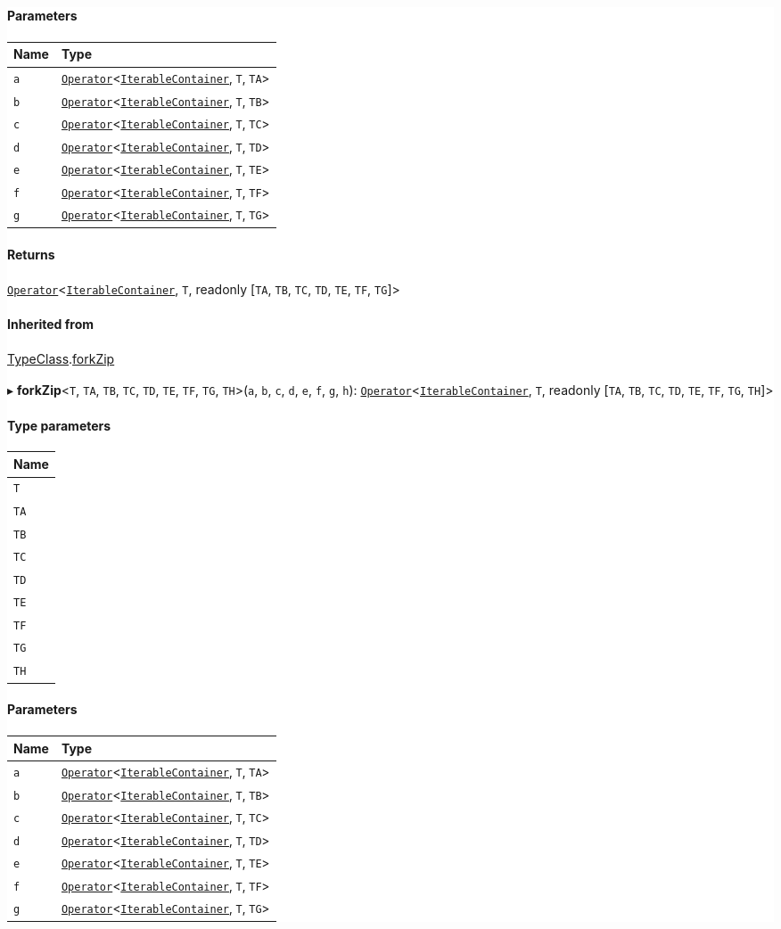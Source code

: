 #### Parameters

| Name | Type |
| :------ | :------ |
| `a` | [`Operator`](../modules/core.Containers.md#operator)<[`IterableContainer`](core.IterableContainer-1.md), `T`, `TA`\> |
| `b` | [`Operator`](../modules/core.Containers.md#operator)<[`IterableContainer`](core.IterableContainer-1.md), `T`, `TB`\> |
| `c` | [`Operator`](../modules/core.Containers.md#operator)<[`IterableContainer`](core.IterableContainer-1.md), `T`, `TC`\> |
| `d` | [`Operator`](../modules/core.Containers.md#operator)<[`IterableContainer`](core.IterableContainer-1.md), `T`, `TD`\> |
| `e` | [`Operator`](../modules/core.Containers.md#operator)<[`IterableContainer`](core.IterableContainer-1.md), `T`, `TE`\> |
| `f` | [`Operator`](../modules/core.Containers.md#operator)<[`IterableContainer`](core.IterableContainer-1.md), `T`, `TF`\> |
| `g` | [`Operator`](../modules/core.Containers.md#operator)<[`IterableContainer`](core.IterableContainer-1.md), `T`, `TG`\> |

#### Returns

[`Operator`](../modules/core.Containers.md#operator)<[`IterableContainer`](core.IterableContainer-1.md), `T`, readonly [`TA`, `TB`, `TC`, `TD`, `TE`, `TF`, `TG`]\>

#### Inherited from

[TypeClass](core.Containers.TypeClass.md).[forkZip](core.Containers.TypeClass.md#forkzip)

▸ **forkZip**<`T`, `TA`, `TB`, `TC`, `TD`, `TE`, `TF`, `TG`, `TH`\>(`a`, `b`, `c`, `d`, `e`, `f`, `g`, `h`): [`Operator`](../modules/core.Containers.md#operator)<[`IterableContainer`](core.IterableContainer-1.md), `T`, readonly [`TA`, `TB`, `TC`, `TD`, `TE`, `TF`, `TG`, `TH`]\>

#### Type parameters

| Name |
| :------ |
| `T` |
| `TA` |
| `TB` |
| `TC` |
| `TD` |
| `TE` |
| `TF` |
| `TG` |
| `TH` |

#### Parameters

| Name | Type |
| :------ | :------ |
| `a` | [`Operator`](../modules/core.Containers.md#operator)<[`IterableContainer`](core.IterableContainer-1.md), `T`, `TA`\> |
| `b` | [`Operator`](../modules/core.Containers.md#operator)<[`IterableContainer`](core.IterableContainer-1.md), `T`, `TB`\> |
| `c` | [`Operator`](../modules/core.Containers.md#operator)<[`IterableContainer`](core.IterableContainer-1.md), `T`, `TC`\> |
| `d` | [`Operator`](../modules/core.Containers.md#operator)<[`IterableContainer`](core.IterableContainer-1.md), `T`, `TD`\> |
| `e` | [`Operator`](../modules/core.Containers.md#operator)<[`IterableContainer`](core.IterableContainer-1.md), `T`, `TE`\> |
| `f` | [`Operator`](../modules/core.Containers.md#operator)<[`IterableContainer`](core.IterableContainer-1.md), `T`, `TF`\> |
| `g` | [`Operator`](../modules/core.Containers.md#operator)<[`IterableContainer`](core.IterableContainer-1.md), `T`, `TG`\> |